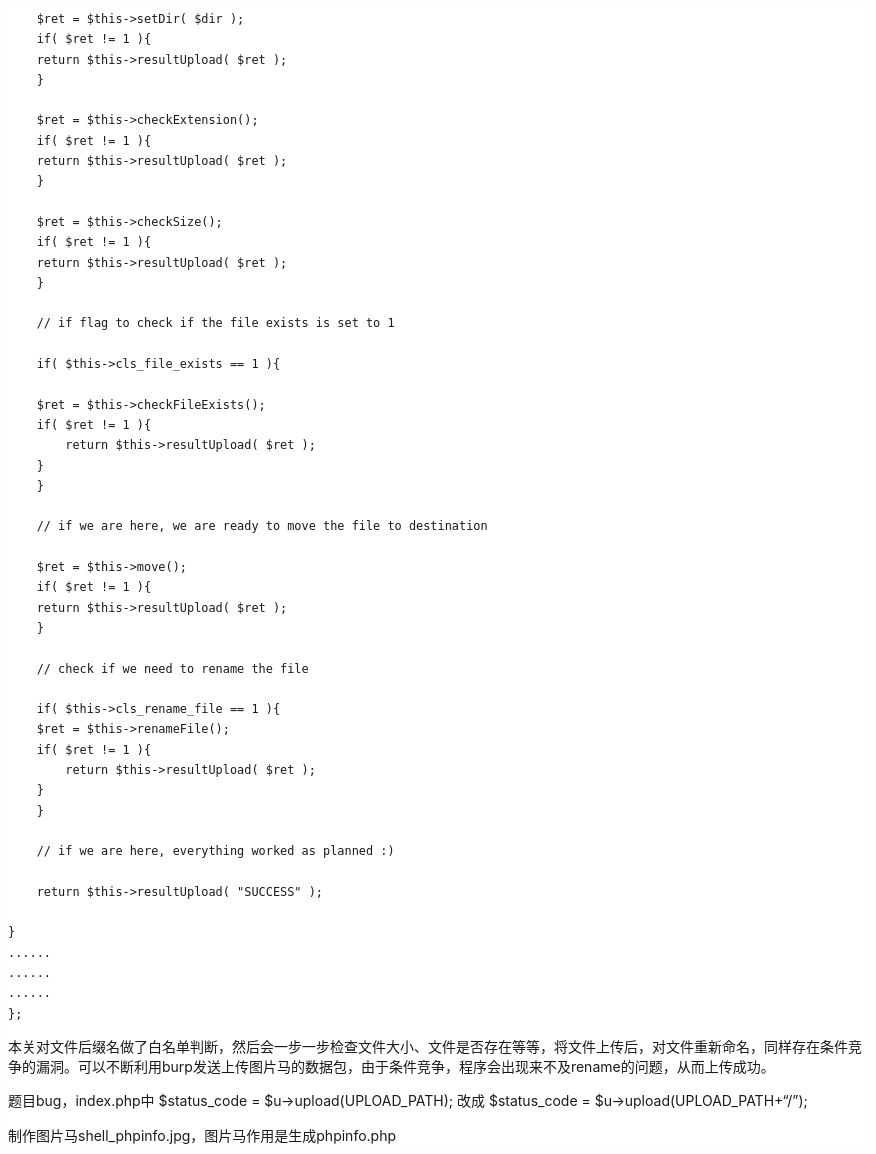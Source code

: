         $ret = $this->setDir( $dir );
        if( $ret != 1 ){
        return $this->resultUpload( $ret );
        }

        $ret = $this->checkExtension();
        if( $ret != 1 ){
        return $this->resultUpload( $ret );
        }

        $ret = $this->checkSize();
        if( $ret != 1 ){
        return $this->resultUpload( $ret );    
        }
        
        // if flag to check if the file exists is set to 1
        
        if( $this->cls_file_exists == 1 ){
        
        $ret = $this->checkFileExists();
        if( $ret != 1 ){
            return $this->resultUpload( $ret );    
        }
        }

        // if we are here, we are ready to move the file to destination

        $ret = $this->move();
        if( $ret != 1 ){
        return $this->resultUpload( $ret );    
        }

        // check if we need to rename the file

        if( $this->cls_rename_file == 1 ){
        $ret = $this->renameFile();
        if( $ret != 1 ){
            return $this->resultUpload( $ret );    
        }
        }
        
        // if we are here, everything worked as planned :)

        return $this->resultUpload( "SUCCESS" );
    
    }
    ......
    ......
    ...... 
    };

本关对文件后缀名做了白名单判断，然后会一步一步检查文件大小、文件是否存在等等，将文件上传后，对文件重新命名，同样存在条件竞争的漏洞。可以不断利用burp发送上传图片马的数据包，由于条件竞争，程序会出现来不及rename的问题，从而上传成功。

题目bug，index.php中 $status_code = $u->upload(UPLOAD_PATH); 改成 $status_code = $u->upload(UPLOAD_PATH+“/”);

制作图片马shell_phpinfo.jpg，图片马作用是生成phpinfo.php
